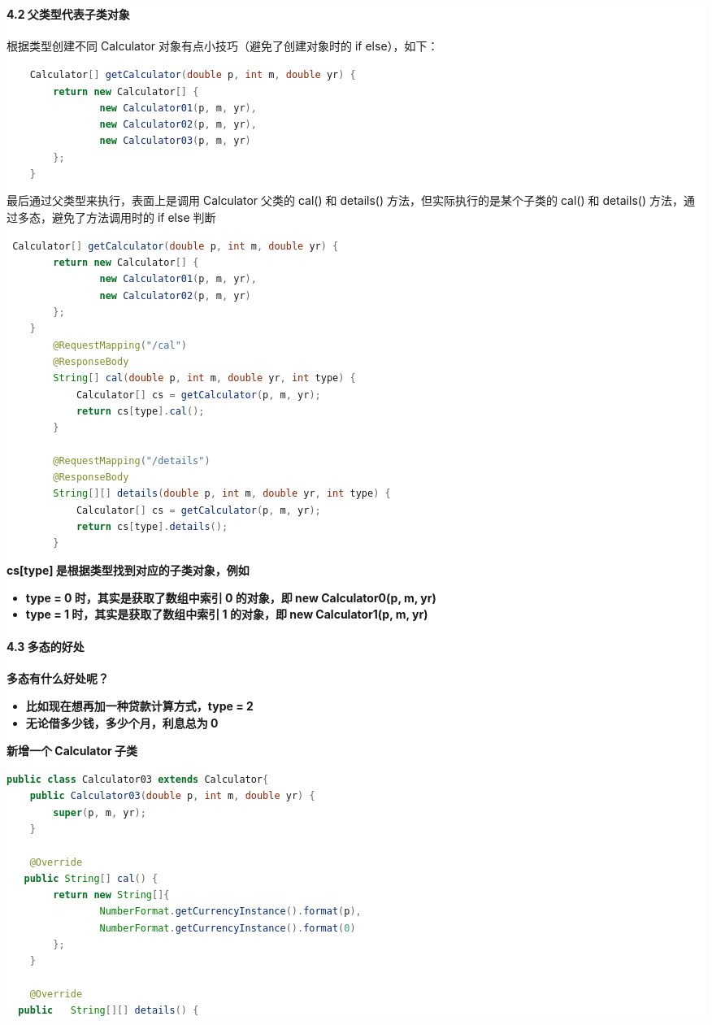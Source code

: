 #### 4.2 父类型代表子类对象

根据类型创建不同 Calculator 对象有点小技巧（避免了创建对象时的 if else），如下：

```java
    Calculator[] getCalculator(double p, int m, double yr) {
        return new Calculator[] {
                new Calculator01(p, m, yr),
                new Calculator02(p, m, yr),
                new Calculator03(p, m, yr)
        };
    }
```

最后通过父类型来执行，表面上是调用 Calculator 父类的 cal() 和 details() 方法，但实际执行的是某个子类的 cal() 和 details() 方法，通过多态，避免了方法调用时的 if else 判断

```java
 Calculator[] getCalculator(double p, int m, double yr) {
        return new Calculator[] {
                new Calculator01(p, m, yr),
                new Calculator02(p, m, yr)     
        };
    }
        @RequestMapping("/cal")
        @ResponseBody
        String[] cal(double p, int m, double yr, int type) {
            Calculator[] cs = getCalculator(p, m, yr);
            return cs[type].cal();
        }

        @RequestMapping("/details")
        @ResponseBody
        String[][] details(double p, int m, double yr, int type) {
            Calculator[] cs = getCalculator(p, m, yr);
            return cs[type].details();
        }
```

**cs[type] 是根据类型找到对应的子类对象，例如**

* **type = 0 时，其实是获取了数组中索引 0 的对象，即 new Calculator0(p, m, yr)**
* **type = 1 时，其实是获取了数组中索引 1 的对象，即 new Calculator1(p, m, yr)**

#### 4.3 多态的好处

**多态有什么好处呢？**

* **比如现在想再加一种贷款计算方式，type = 2**
* **无论借多少钱，多少个月，利息总为 0**

**新增一个 Calculator 子类**

```java
public class Calculator03 extends Calculator{
    public Calculator03(double p, int m, double yr) {
        super(p, m, yr);
    }

    @Override
   public String[] cal() {
        return new String[]{
                NumberFormat.getCurrencyInstance().format(p),
                NumberFormat.getCurrencyInstance().format(0)
        };
    }

    @Override
  public   String[][] details() {
```